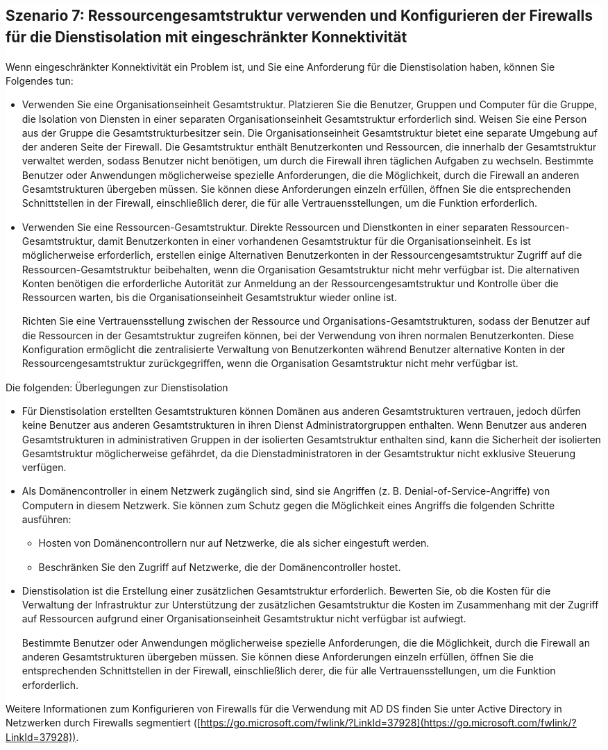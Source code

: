 ## <a name="BKMK_7"></a>Szenario 7: Ressourcengesamtstruktur verwenden und Konfigurieren der Firewalls für die Dienstisolation mit eingeschränkter Konnektivität  
Wenn eingeschränkter Konnektivität ein Problem ist, und Sie eine Anforderung für die Dienstisolation haben, können Sie Folgendes tun:  
  
-   Verwenden Sie eine Organisationseinheit Gesamtstruktur. Platzieren Sie die Benutzer, Gruppen und Computer für die Gruppe, die Isolation von Diensten in einer separaten Organisationseinheit Gesamtstruktur erforderlich sind. Weisen Sie eine Person aus der Gruppe die Gesamtstrukturbesitzer sein. Die Organisationseinheit Gesamtstruktur bietet eine separate Umgebung auf der anderen Seite der Firewall. Die Gesamtstruktur enthält Benutzerkonten und Ressourcen, die innerhalb der Gesamtstruktur verwaltet werden, sodass Benutzer nicht benötigen, um durch die Firewall ihren täglichen Aufgaben zu wechseln. Bestimmte Benutzer oder Anwendungen möglicherweise spezielle Anforderungen, die die Möglichkeit, durch die Firewall an anderen Gesamtstrukturen übergeben müssen. Sie können diese Anforderungen einzeln erfüllen, öffnen Sie die entsprechenden Schnittstellen in der Firewall, einschließlich derer, die für alle Vertrauensstellungen, um die Funktion erforderlich.  
  
-   Verwenden Sie eine Ressourcen-Gesamtstruktur. Direkte Ressourcen und Dienstkonten in einer separaten Ressourcen-Gesamtstruktur, damit Benutzerkonten in einer vorhandenen Gesamtstruktur für die Organisationseinheit. Es ist möglicherweise erforderlich, erstellen einige Alternativen Benutzerkonten in der Ressourcengesamtstruktur Zugriff auf die Ressourcen-Gesamtstruktur beibehalten, wenn die Organisation Gesamtstruktur nicht mehr verfügbar ist. Die alternativen Konten benötigen die erforderliche Autorität zur Anmeldung an der Ressourcengesamtstruktur und Kontrolle über die Ressourcen warten, bis die Organisationseinheit Gesamtstruktur wieder online ist.  
  
    Richten Sie eine Vertrauensstellung zwischen der Ressource und Organisations-Gesamtstrukturen, sodass der Benutzer auf die Ressourcen in der Gesamtstruktur zugreifen können, bei der Verwendung von ihren normalen Benutzerkonten. Diese Konfiguration ermöglicht die zentralisierte Verwaltung von Benutzerkonten während Benutzer alternative Konten in der Ressourcengesamtstruktur zurückgegriffen, wenn die Organisation Gesamtstruktur nicht mehr verfügbar ist.  
  
Die folgenden: Überlegungen zur Dienstisolation  
  
-   Für Dienstisolation erstellten Gesamtstrukturen können Domänen aus anderen Gesamtstrukturen vertrauen, jedoch dürfen keine Benutzer aus anderen Gesamtstrukturen in ihren Dienst Administratorgruppen enthalten. Wenn Benutzer aus anderen Gesamtstrukturen in administrativen Gruppen in der isolierten Gesamtstruktur enthalten sind, kann die Sicherheit der isolierten Gesamtstruktur möglicherweise gefährdet, da die Dienstadministratoren in der Gesamtstruktur nicht exklusive Steuerung verfügen.  
  
-   Als Domänencontroller in einem Netzwerk zugänglich sind, sind sie Angriffen (z. B. Denial-of-Service-Angriffe) von Computern in diesem Netzwerk. Sie können zum Schutz gegen die Möglichkeit eines Angriffs die folgenden Schritte ausführen:  
  
    -   Hosten von Domänencontrollern nur auf Netzwerke, die als sicher eingestuft werden.  
  
    -   Beschränken Sie den Zugriff auf Netzwerke, die der Domänencontroller hostet.  
  
-   Dienstisolation ist die Erstellung einer zusätzlichen Gesamtstruktur erforderlich. Bewerten Sie, ob die Kosten für die Verwaltung der Infrastruktur zur Unterstützung der zusätzlichen Gesamtstruktur die Kosten im Zusammenhang mit der Zugriff auf Ressourcen aufgrund einer Organisationseinheit Gesamtstruktur nicht verfügbar ist aufwiegt.  
  
    Bestimmte Benutzer oder Anwendungen möglicherweise spezielle Anforderungen, die die Möglichkeit, durch die Firewall an anderen Gesamtstrukturen übergeben müssen. Sie können diese Anforderungen einzeln erfüllen, öffnen Sie die entsprechenden Schnittstellen in der Firewall, einschließlich derer, die für alle Vertrauensstellungen, um die Funktion erforderlich.  
  
Weitere Informationen zum Konfigurieren von Firewalls für die Verwendung mit AD DS finden Sie unter Active Directory in Netzwerken durch Firewalls segmentiert ([https://go.microsoft.com/fwlink/?LinkId=37928](https://go.microsoft.com/fwlink/?LinkId=37928)).  
  


